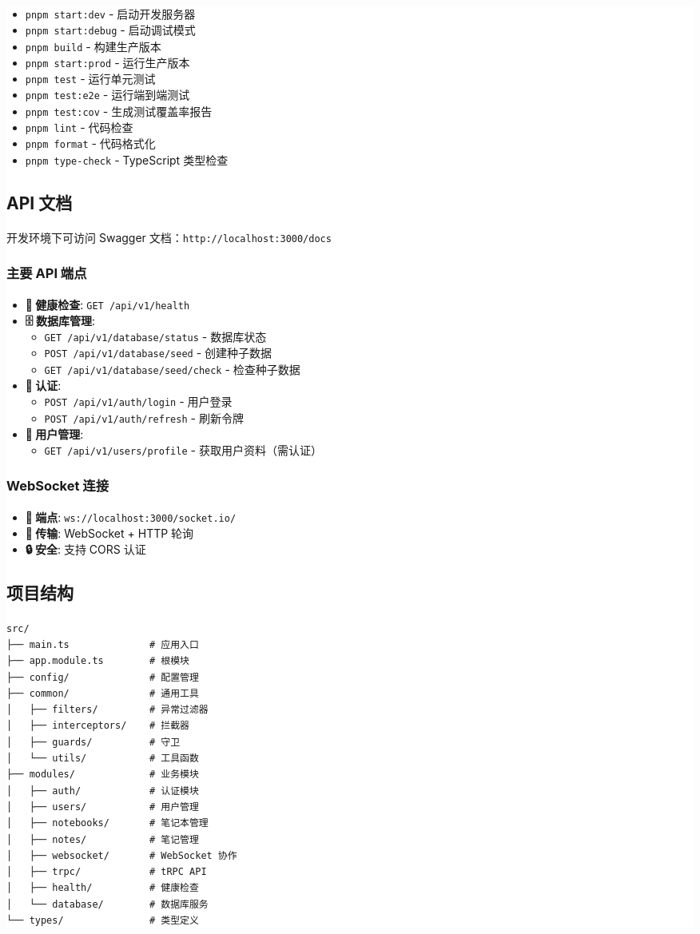 - `pnpm start:dev` - 启动开发服务器
- `pnpm start:debug` - 启动调试模式
- `pnpm build` - 构建生产版本
- `pnpm start:prod` - 运行生产版本
- `pnpm test` - 运行单元测试
- `pnpm test:e2e` - 运行端到端测试
- `pnpm test:cov` - 生成测试覆盖率报告
- `pnpm lint` - 代码检查
- `pnpm format` - 代码格式化
- `pnpm type-check` - TypeScript 类型检查

## API 文档

开发环境下可访问 Swagger 文档：`http://localhost:3000/docs`

### 主要 API 端点

- **🏥 健康检查**: `GET /api/v1/health`
- **🗄️ 数据库管理**:
  - `GET /api/v1/database/status` - 数据库状态
  - `POST /api/v1/database/seed` - 创建种子数据
  - `GET /api/v1/database/seed/check` - 检查种子数据
- **🔐 认证**:
  - `POST /api/v1/auth/login` - 用户登录
  - `POST /api/v1/auth/refresh` - 刷新令牌
- **👤 用户管理**:
  - `GET /api/v1/users/profile` - 获取用户资料（需认证）

### WebSocket 连接

- **🔌 端点**: `ws://localhost:3000/socket.io/`
- **🚀 传输**: WebSocket + HTTP 轮询
- **🔒 安全**: 支持 CORS 认证

## 项目结构

```
src/
├── main.ts              # 应用入口
├── app.module.ts        # 根模块
├── config/              # 配置管理
├── common/              # 通用工具
│   ├── filters/         # 异常过滤器
│   ├── interceptors/    # 拦截器
│   ├── guards/          # 守卫
│   └── utils/           # 工具函数
├── modules/             # 业务模块
│   ├── auth/            # 认证模块
│   ├── users/           # 用户管理
│   ├── notebooks/       # 笔记本管理
│   ├── notes/           # 笔记管理
│   ├── websocket/       # WebSocket 协作
│   ├── trpc/            # tRPC API
│   ├── health/          # 健康检查
│   └── database/        # 数据库服务
└── types/               # 类型定义
```
